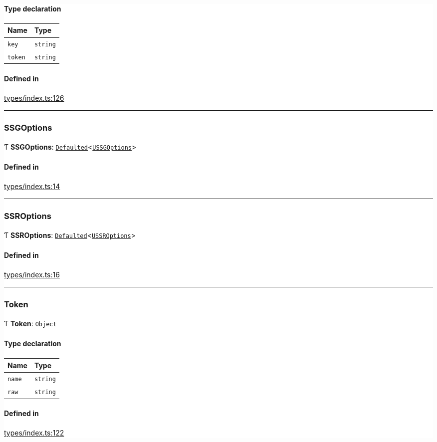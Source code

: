 #### Type declaration

| Name | Type |
| :------ | :------ |
| `key` | `string` |
| `token` | `string` |

#### Defined in

[types/index.ts:126](https://github.com/abschill/html-chunk-loader/blob/0db52a1/src/types/index.ts#L126)

___

### SSGOptions

Ƭ **SSGOptions**: [`Defaulted`](Types.md#defaulted)<[`USSGOptions`](../interfaces/Types.USSGOptions.md)\>

#### Defined in

[types/index.ts:14](https://github.com/abschill/html-chunk-loader/blob/0db52a1/src/types/index.ts#L14)

___

### SSROptions

Ƭ **SSROptions**: [`Defaulted`](Types.md#defaulted)<[`USSROptions`](../interfaces/Types.USSROptions.md)\>

#### Defined in

[types/index.ts:16](https://github.com/abschill/html-chunk-loader/blob/0db52a1/src/types/index.ts#L16)

___

### Token

Ƭ **Token**: `Object`

#### Type declaration

| Name | Type |
| :------ | :------ |
| `name` | `string` |
| `raw` | `string` |

#### Defined in

[types/index.ts:122](https://github.com/abschill/html-chunk-loader/blob/0db52a1/src/types/index.ts#L122)
